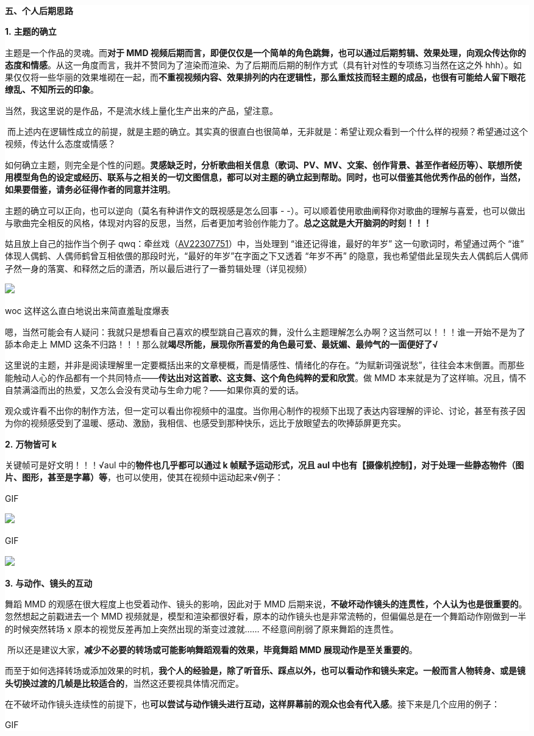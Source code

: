 **五、个人后期思路**

**1.** **主题的确立**

主题是一个作品的灵魂。而**对于 MMD 视频后期而言，即便仅仅是一个简单的角色跳舞，也可以通过后期剪辑、效果处理，向观众传达你的态度和情感**。从这一角度而言，我并不赞同为了渲染而渲染、为了后期而后期的制作方式（具有针对性的专项练习当然在这之外 hhh）。如果仅仅将一些华丽的效果堆砌在一起，而**不重视视频内容、效果排列的内在逻辑性，那么重炫技而轻主题的成品，也很有可能给人留下眼花缭乱、不知所云的印象**。

当然，我这里说的是作品，不是流水线上量化生产出来的产品，望注意。

 而上述内在逻辑性成立的前提，就是主题的确立。其实真的很直白也很简单，无非就是：希望让观众看到一个什么样的视频？希望通过这个视频，传达什么态度或情感？

如何确立主题，则完全是个性的问题。**灵感缺乏时，分析歌曲相关信息（歌词、PV、MV、文案、创作背景、甚至作者经历等）、联想所使用模型角色的设定或经历、联系与之相关的一切文图信息，都可以对主题的确立起到帮助。同时，也可以借鉴其他优秀作品的创作，当然，如果要借鉴，请务必征得作者的同意并注明**。

主题的确立可以正向，也可以逆向（莫名有种讲作文的既视感是怎么回事 - -）。可以顺着使用歌曲阐释你对歌曲的理解与喜爱，也可以做出与歌曲完全相反的风格，体现对内容的反思，当然，后者更加考验创作能力了。**总之这就是大开脑洞的时刻！！！**

姑且放上自己的拙作当个例子 qwq：牵丝戏（[AV22307751](https://www.bilibili.com/video/av22307751)）中，当处理到 “谁还记得谁，最好的年岁” 这一句歌词时，希望通过两个 “谁” 体现人偶鹤、人偶师鹤曾互相依偎的那段时光，“最好的年岁”在字面之下又透着 “年岁不再” 的隐意，我也希望借此呈现失去人偶鹤后人偶师孑然一身的落寞、和释然之后的潇洒，所以最后进行了一番剪辑处理（详见视频）

![](http://i0.hdslb.com/bfs/article/03113d968c641304c78ee83381828f8e4c6dbe90.png)

woc 这样这么直白地说出来简直羞耻度爆表

嗯，当然可能会有人疑问：我就只是想看自己喜欢的模型跳自己喜欢的舞，没什么主题理解怎么办啊？这当然可以！！！谁一开始不是为了舔本命走上 MMD 这条不归路！！！那么就**竭尽所能，展现你所喜爱的角色最可爱、最妩媚、最帅气的一面便好了√**

这里说的主题，并非是阅读理解里一定要概括出来的文章梗概，而是情感性、情绪化的存在。“为赋新词强说愁”，往往会本末倒置。而那些能触动人心的作品都有一个共同特点——**传达出对这首歌、这支舞、这个角色纯粹的爱和欣赏**。做 MMD 本来就是为了这样嘛。况且，情不自禁满溢而出的热爱，又怎么会没有灵动与生命力呢？——如果你真的爱的话。

观众或许看不出你的制作方法，但一定可以看出你视频中的温度。当你用心制作的视频下出现了表达内容理解的评论、讨论，甚至有孩子因为你的视频感受到了温暖、感动、激励，我相信、也感受到那种快乐，远比于放眼望去的吹捧舔屏更充实。

 **2.** **万物皆可 k**

关键帧可是好文明！！！√aul 中的**物件也几乎都可以通过 k 帧赋予运动形式，况且 aul 中也有【摄像机控制】，对于处理一些静态物件（图片、图形，甚至是字幕）等**，也可以使用，使其在视频中运动起来√例子：

GIF

![](http://i0.hdslb.com/bfs/article/94dd9d33c02970e43903a7ae133b5ce64ab40d89.gif)

GIF

![](http://i0.hdslb.com/bfs/article/a2afab24470496f3de92a50f74fdefa87512f770.gif)

**3.** **与动作、镜头的互动**

舞蹈 MMD 的观感在很大程度上也受着动作、镜头的影响，因此对于 MMD 后期来说，**不破坏动作镜头的连贯性，个人认为也是很重要的**。忽然想起之前戳进去一个 MMD 视频就是，模型和渲染都很好看，原本的动作镜头也是非常流畅的，但偏偏总是在一个舞蹈动作刚做到一半的时候突然转场 x 原本的视觉反差再加上突然出现的渐变过渡就…… 不经意间削弱了原来舞蹈的连贯性。

 所以还是建议大家，**减少不必要的转场或可能影响舞蹈观看的效果，毕竟舞蹈 MMD 展现动作是至关重要的**。

而至于如何选择转场或添加效果的时机，**我个人的经验是，除了听音乐、踩点以外，也可以看动作和镜头来定。一般而言人物转身、或是镜头切换过渡的几帧是比较适合的**，当然这还要视具体情况而定。

在不破坏动作镜头连续性的前提下，也**可以尝试与动作镜头进行互动，这样屏幕前的观众也会有代入感**。接下来是几个应用的例子：

GIF
